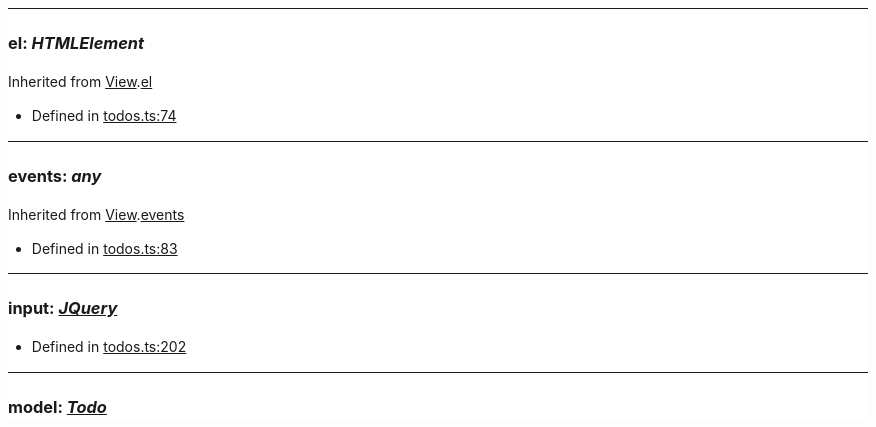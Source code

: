 




----
<a id="el"></a>

###  el:  *HTMLElement* 




Inherited from [View](_todos_.backbone.view.md).[el](_todos_.backbone.view.md#el)



* Defined in [todos.ts:74](https://github.com/tgreyuk/typedoc-plugin-markdown/blob/04105dc/samples/src/microsoft/todos.ts#L74)






----
<a id="events"></a>

###  events:  *any* 




Inherited from [View](_todos_.backbone.view.md).[events](_todos_.backbone.view.md#events)



* Defined in [todos.ts:83](https://github.com/tgreyuk/typedoc-plugin-markdown/blob/04105dc/samples/src/microsoft/todos.ts#L83)






----
<a id="input"></a>

###  input:  *[JQuery](../interfaces/_todos_.jquery.md)* 







* Defined in [todos.ts:202](https://github.com/tgreyuk/typedoc-plugin-markdown/blob/04105dc/samples/src/microsoft/todos.ts#L202)






----
<a id="model"></a>

###  model:  *[Todo](../classes/_todos_.todo.md)* 

